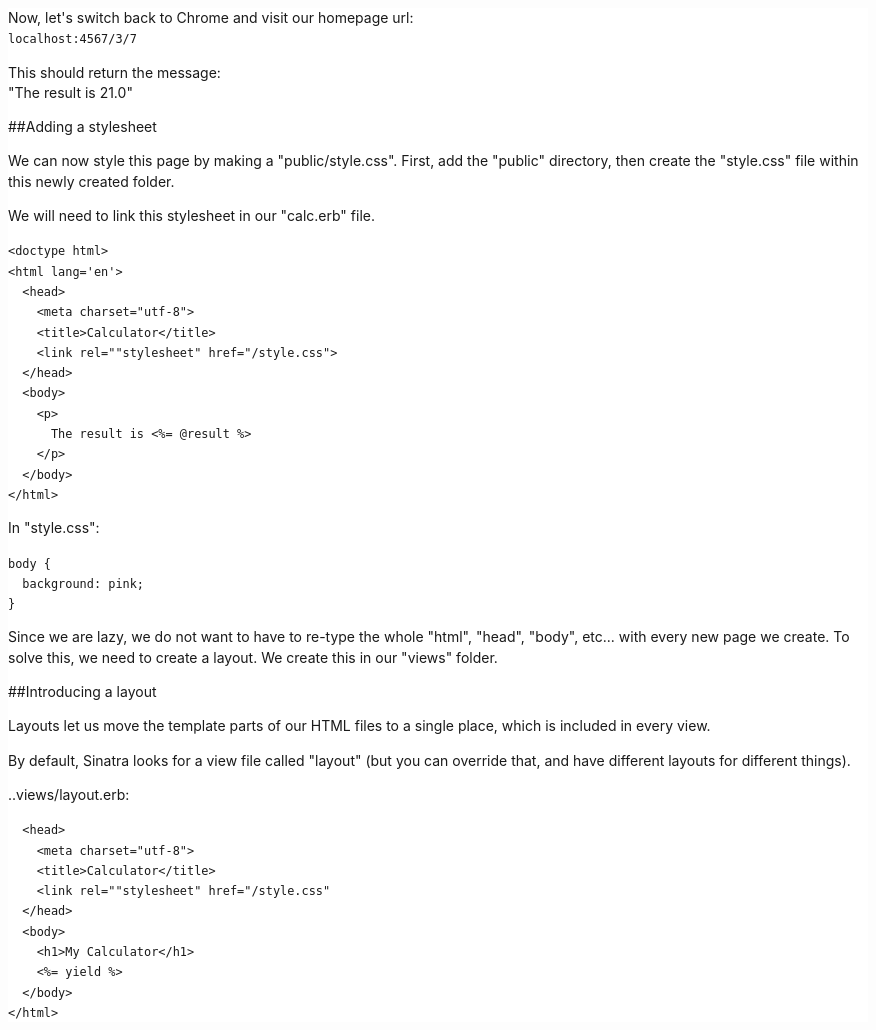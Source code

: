 Now, let's switch back to Chrome and visit our homepage url:  
`localhost:4567/3/7`

This should return the message:  
"The result is 21.0"


##Adding a stylesheet

We can now style this page by making a "public/style.css". First, add the "public" directory, then create the "style.css" file within this newly created folder. 

We will need to link this stylesheet in our "calc.erb" file.

```
<doctype html>
<html lang='en'>
  <head>
    <meta charset="utf-8">
    <title>Calculator</title>
    <link rel=""stylesheet" href="/style.css">
  </head>
  <body> 
    <p>
      The result is <%= @result %>
    </p>
  </body>
</html>
```


In "style.css":

```
body {
  background: pink;
}
```

Since we are lazy, we do not want to have to re-type the whole "html", "head", "body", etc... with every new page we create. To solve this, we need to create a layout. 
We create this in our "views" folder.


##Introducing a layout

Layouts let us move the template parts of our HTML files to a single place, which is included in every view. 

By default, Sinatra looks for a view file called "layout" (but you can override that, and have different layouts for different things).

..views/layout.erb:

```
  <head>
    <meta charset="utf-8">
    <title>Calculator</title>
    <link rel=""stylesheet" href="/style.css"
  </head>
  <body> 
    <h1>My Calculator</h1>
    <%= yield %>
  </body>
</html>
```
